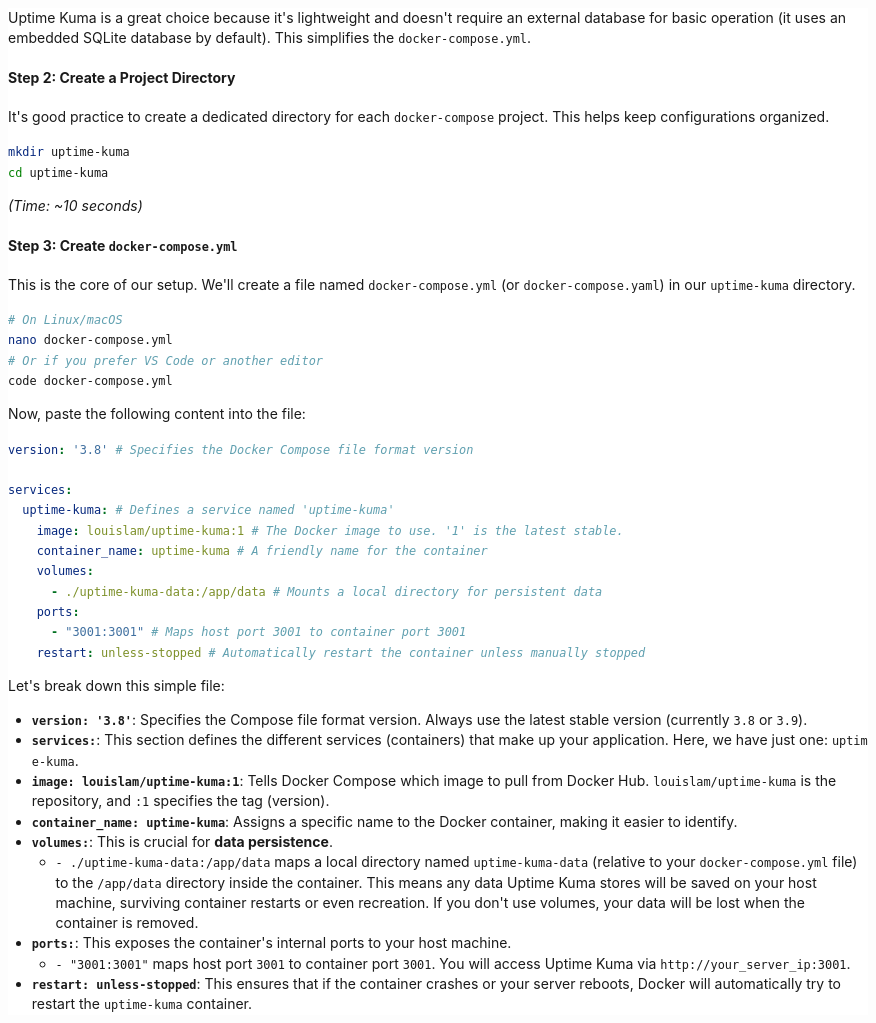 Uptime Kuma is a great choice because it's lightweight and doesn't require an external database for basic operation (it uses an embedded SQLite database by default). This simplifies the `docker-compose.yml`.

#### Step 2: Create a Project Directory

It's good practice to create a dedicated directory for each `docker-compose` project. This helps keep configurations organized.

```bash
mkdir uptime-kuma
cd uptime-kuma
```

*(Time: ~10 seconds)*

#### Step 3: Create `docker-compose.yml`

This is the core of our setup. We'll create a file named `docker-compose.yml` (or `docker-compose.yaml`) in our `uptime-kuma` directory.

```bash
# On Linux/macOS
nano docker-compose.yml
# Or if you prefer VS Code or another editor
code docker-compose.yml
```

Now, paste the following content into the file:

```yaml
version: '3.8' # Specifies the Docker Compose file format version

services:
  uptime-kuma: # Defines a service named 'uptime-kuma'
    image: louislam/uptime-kuma:1 # The Docker image to use. '1' is the latest stable.
    container_name: uptime-kuma # A friendly name for the container
    volumes:
      - ./uptime-kuma-data:/app/data # Mounts a local directory for persistent data
    ports:
      - "3001:3001" # Maps host port 3001 to container port 3001
    restart: unless-stopped # Automatically restart the container unless manually stopped
```

Let's break down this simple file:

*   **`version: '3.8'`**: Specifies the Compose file format version. Always use the latest stable version (currently `3.8` or `3.9`).
*   **`services:`**: This section defines the different services (containers) that make up your application. Here, we have just one: `uptime-kuma`.
*   **`image: louislam/uptime-kuma:1`**: Tells Docker Compose which image to pull from Docker Hub. `louislam/uptime-kuma` is the repository, and `:1` specifies the tag (version).
*   **`container_name: uptime-kuma`**: Assigns a specific name to the Docker container, making it easier to identify.
*   **`volumes:`**: This is crucial for **data persistence**.
    *   `- ./uptime-kuma-data:/app/data` maps a local directory named `uptime-kuma-data` (relative to your `docker-compose.yml` file) to the `/app/data` directory inside the container. This means any data Uptime Kuma stores will be saved on your host machine, surviving container restarts or even recreation. If you don't use volumes, your data will be lost when the container is removed.
*   **`ports:`**: This exposes the container's internal ports to your host machine.
    *   `- "3001:3001"` maps host port `3001` to container port `3001`. You will access Uptime Kuma via `http://your_server_ip:3001`.
*   **`restart: unless-stopped`**: This ensures that if the container crashes or your server reboots, Docker will automatically try to restart the `uptime-kuma` container.
